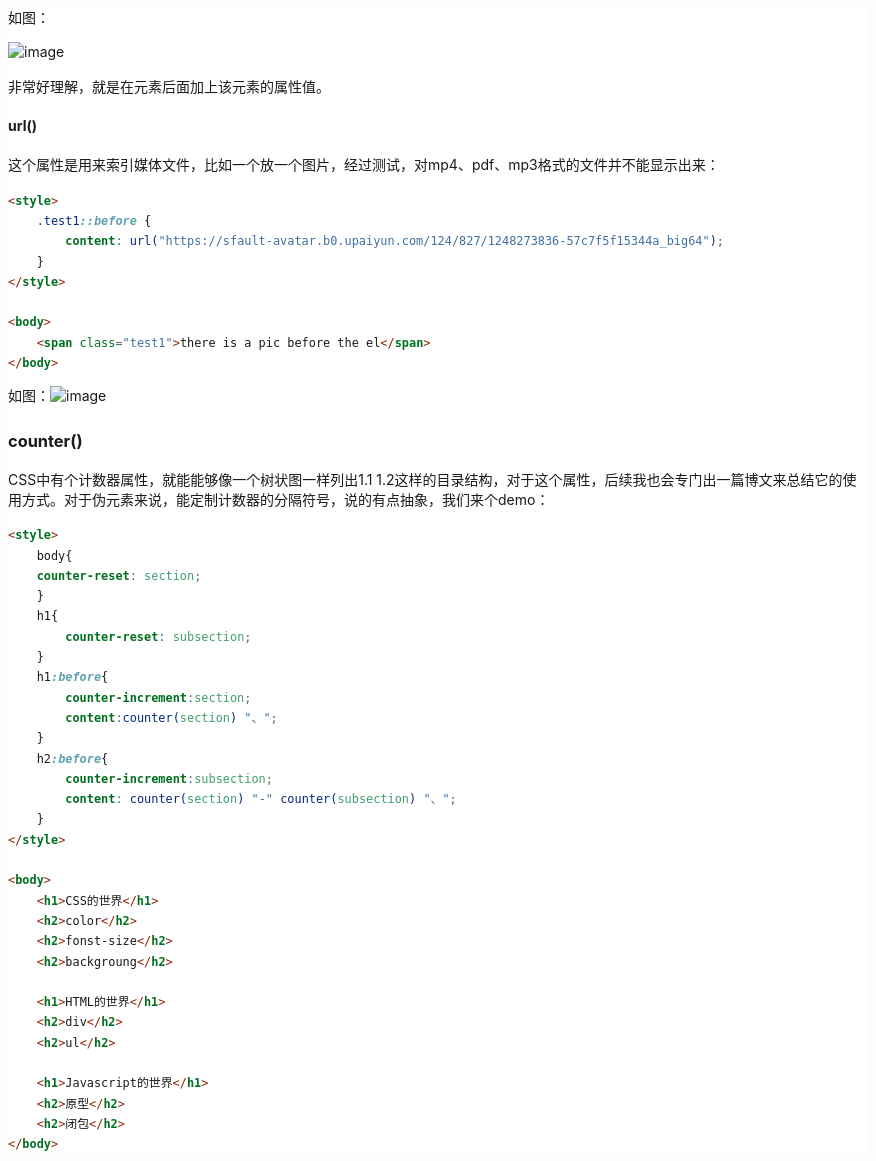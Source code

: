 如图：

![image](http://oyxdyxgq8.bkt.gdipper.com/2E2D24BD-801F-4131-8D76-B8681FC587DD.png)

非常好理解，就是在元素后面加上该元素的属性值。

#### url()

这个属性是用来索引媒体文件，比如一个放一个图片，经过测试，对mp4、pdf、mp3格式的文件并不能显示出来：

```html
<style>
    .test1::before {
        content: url("https://sfault-avatar.b0.upaiyun.com/124/827/1248273836-57c7f5f15344a_big64");
    }
</style>

<body>
    <span class="test1">there is a pic before the el</span>
</body>
```

如图：![image](http://oyxdyxgq8.bkt.gdipper.com/AEAAD9CE-1E59-42E3-B731-10ED8AB44AF5.png)

### counter()

CSS中有个计数器属性，就能能够像一个树状图一样列出1.1 1.2这样的目录结构，对于这个属性，后续我也会专门出一篇博文来总结它的使用方式。对于伪元素来说，能定制计数器的分隔符号，说的有点抽象，我们来个demo：

```html
<style>
    body{
    counter-reset: section;
    }
    h1{
        counter-reset: subsection;
    }
    h1:before{
        counter-increment:section;
        content:counter(section) "、";
    }
    h2:before{
        counter-increment:subsection;
        content: counter(section) "-" counter(subsection) "、";
    }
</style>

<body>
    <h1>CSS的世界</h1>
    <h2>color</h2>
    <h2>fonst-size</h2>
    <h2>backgroung</h2>

    <h1>HTML的世界</h1>
    <h2>div</h2>
    <h2>ul</h2>

    <h1>Javascript的世界</h1>
    <h2>原型</h2>
    <h2>闭包</h2>
</body>
```
